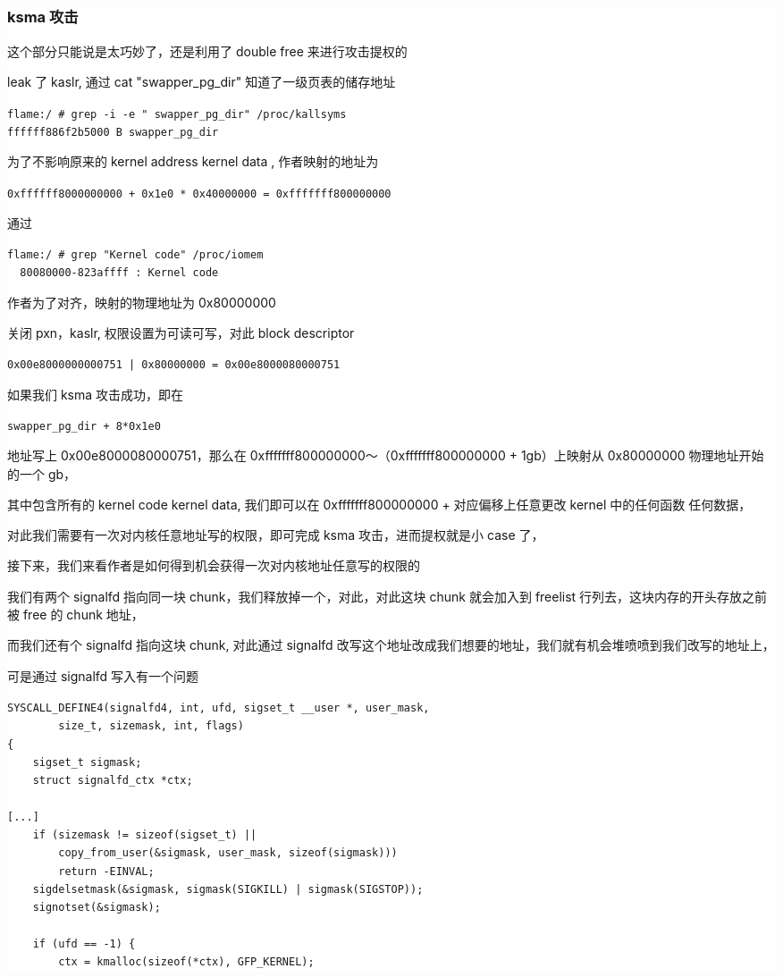 ### ksma 攻击

这个部分只能说是太巧妙了，还是利用了 double free 来进行攻击提权的

leak 了 kaslr, 通过 cat "swapper_pg_dir" 知道了一级页表的储存地址

```
flame:/ # grep -i -e " swapper_pg_dir" /proc/kallsyms
ffffff886f2b5000 B swapper_pg_dir

```

为了不影响原来的 kernel address kernel data , 作者映射的地址为

```
0xffffff8000000000 + 0x1e0 * 0x40000000 = 0xfffffff800000000

```

通过

```
flame:/ # grep "Kernel code" /proc/iomem
  80080000-823affff : Kernel code

```

作者为了对齐，映射的物理地址为 0x80000000

关闭 pxn，kaslr, 权限设置为可读可写，对此 block descriptor

```
0x00e8000000000751 | 0x80000000 = 0x00e8000080000751

```

如果我们 ksma 攻击成功，即在

```
swapper_pg_dir + 8*0x1e0

```

地址写上 0x00e8000080000751，那么在 0xfffffff800000000～（0xfffffff800000000 + 1gb）上映射从 0x80000000 物理地址开始的一个 gb，

其中包含所有的 kernel code kernel data, 我们即可以在 0xfffffff800000000 + 对应偏移上任意更改 kernel 中的任何函数 任何数据，

对此我们需要有一次对内核任意地址写的权限，即可完成 ksma 攻击，进而提权就是小 case 了，

接下来，我们来看作者是如何得到机会获得一次对内核地址任意写的权限的

我们有两个 signalfd 指向同一块 chunk，我们释放掉一个，对此，对此这块 chunk 就会加入到 freelist 行列去，这块内存的开头存放之前被 free 的 chunk 地址，

而我们还有个 signalfd 指向这块 chunk, 对此通过 signalfd 改写这个地址改成我们想要的地址，我们就有机会堆喷喷到我们改写的地址上，

可是通过 signalfd 写入有一个问题

```
SYSCALL_DEFINE4(signalfd4, int, ufd, sigset_t __user *, user_mask,
		size_t, sizemask, int, flags)
{
	sigset_t sigmask;
	struct signalfd_ctx *ctx;

[...]
	if (sizemask != sizeof(sigset_t) ||
	    copy_from_user(&sigmask, user_mask, sizeof(sigmask)))
		return -EINVAL;
	sigdelsetmask(&sigmask, sigmask(SIGKILL) | sigmask(SIGSTOP));
	signotset(&sigmask);

	if (ufd == -1) {
		ctx = kmalloc(sizeof(*ctx), GFP_KERNEL);
```